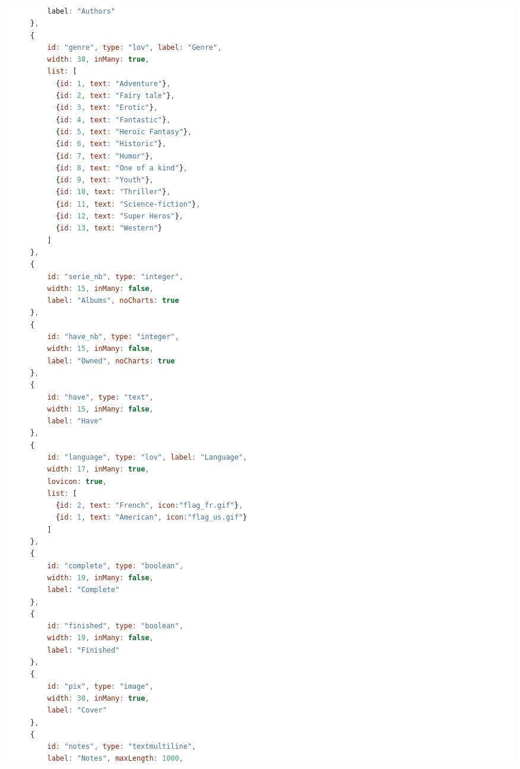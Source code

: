 ```javascript
          label: "Authors"
      },
      {
          id: "genre", type: "lov", label: "Genre", 
          width: 38, inMany: true,
          list: [
            {id: 1, text: "Adventure"},
            {id: 2, text: "Fairy tale"},
            {id: 3, text: "Erotic"},
            {id: 4, text: "Fantastic"},
            {id: 5, text: "Heroic Fantasy"},
            {id: 6, text: "Historic"},
            {id: 7, text: "Humor"},
            {id: 8, text: "One of a kind"},
            {id: 9, text: "Youth"},
            {id: 10, text: "Thriller"},
            {id: 11, text: "Science-fiction"},
            {id: 12, text: "Super Heros"},
            {id: 13, text: "Western"} 
          ]
      },
      {
          id: "serie_nb", type: "integer", 
          width: 15, inMany: false,
          label: "Albums", noCharts: true 
      },
      {
          id: "have_nb", type: "integer", 
          width: 15, inMany: false,
          label: "Owned", noCharts: true 
      },
      {
          id: "have", type: "text", 
          width: 15, inMany: false,
          label: "Have" 
      },
      {
          id: "language", type: "lov", label: "Language", 
          width: 17, inMany: true,
          lovicon: true,
          list: [
            {id: 2, text: "French", icon:"flag_fr.gif"},
            {id: 1, text: "American", icon:"flag_us.gif"}
          ]
      },
      {
          id: "complete", type: "boolean", 
          width: 19, inMany: false,
          label: "Complete"
      },
      {
          id: "finished", type: "boolean", 
          width: 19, inMany: false,
          label: "Finished"
      },
      {
          id: "pix", type: "image", 
          width: 30, inMany: true,
          label: "Cover"
      },
      {
          id: "notes", type: "textmultiline", 
          label: "Notes", maxLength: 1000,
```